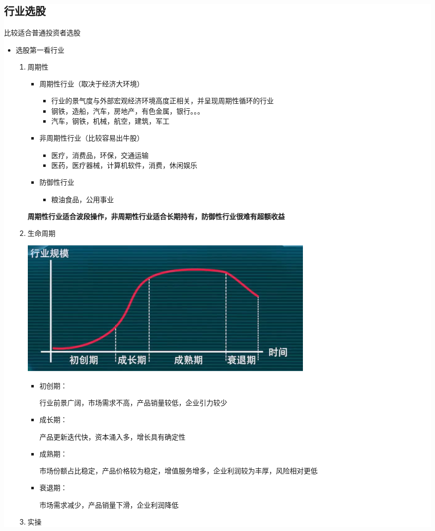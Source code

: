 ## 行业选股

比较适合普通投资者选股

- 选股第一看行业

	1. 周期性
		- 周期性行业（取决于经济大环境）
			
			- 行业的景气度与外部宏观经济环境高度正相关，并呈现周期性循环的行业
			- 钢铁，造船，汽车，房地产，有色金属，银行。。。
			- 汽车，钢铁，机械，航空，建筑，军工

		- 非周期性行业（比较容易出牛股）

			- 医疗，消费品，环保，交通运输 
			- 医药，医疗器械，计算机软件，消费，休闲娱乐
			
		- 防御性行业
		
			- 粮油食品，公用事业

		**周期性行业适合波段操作，非周期性行业适合长期持有，防御性行业很难有超额收益**

	2. 生命周期

		![](../images/hangyezhouqi.png)	

		- 初创期：

			行业前景广阔，市场需求不高，产品销量较低，企业引力较少

		- 成长期：

			产品更新迭代快，资本涌入多，增长具有确定性

		- 成熟期：

			市场份额占比稳定，产品价格较为稳定，增值服务增多，企业利润较为丰厚，风险相对更低

		- 衰退期：

			市场需求减少，产品销量下滑，企业利润降低

	3. 实操
